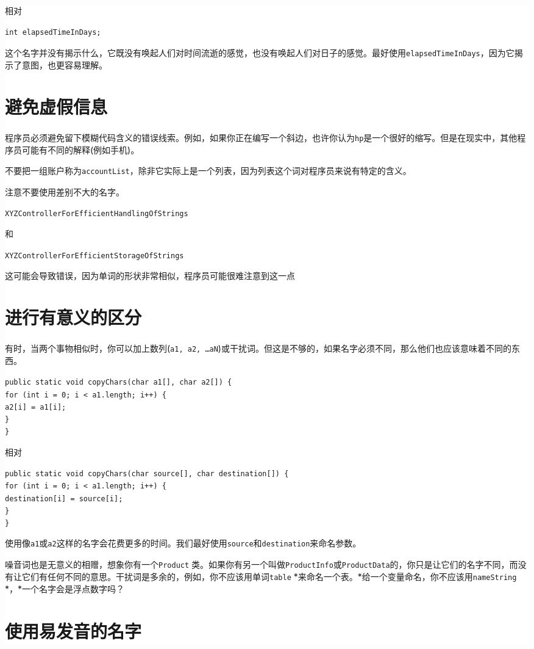 相对

```
int elapsedTimeInDays;
```

这个名字并没有揭示什么，它既没有唤起人们对时间流逝的感觉，也没有唤起人们对日子的感觉。最好使用`elapsedTimeInDays`，因为它揭示了意图，也更容易理解。

# 避免虚假信息

程序员必须避免留下模糊代码含义的错误线索。例如，如果你正在编写一个斜边，也许你认为`hp`是一个很好的缩写。但是在现实中，其他程序员可能有不同的解释(例如手机)。

不要把一组账户称为`accountList`，除非它实际上是一个列表，因为列表这个词对程序员来说有特定的含义。

注意不要使用差别不大的名字。

```
XYZControllerForEfficientHandlingOfStrings
```

和

```
XYZControllerForEfficientStorageOfStrings
```

这可能会导致错误，因为单词的形状非常相似，程序员可能很难注意到这一点

# 进行有意义的区分

有时，当两个事物相似时，你可以加上数列(`a1, a2, …aN`)或干扰词。但这是不够的，如果名字必须不同，那么他们也应该意味着不同的东西。

```
public static void copyChars(char a1[], char a2[]) {
for (int i = 0; i < a1.length; i++) {
a2[i] = a1[i];
}
}
```

相对

```
public static void copyChars(char source[], char destination[]) {
for (int i = 0; i < a1.length; i++) {
destination[i] = source[i];
}
}
```

使用像`a1`或`a2`这样的名字会花费更多的时间。我们最好使用`source`和`destination`来命名参数。

噪音词也是无意义的相赠，想象你有一个`Product` 类。如果你有另一个叫做`ProductInfo`或`ProductData`的，你只是让它们的名字不同，而没有让它们有任何不同的意思。干扰词是多余的，例如，你不应该用单词`table` *来命名一个表。*给一个变量命名，你不应该用`nameString` *，*一个名字会是浮点数字吗？

# 使用易发音的名字
